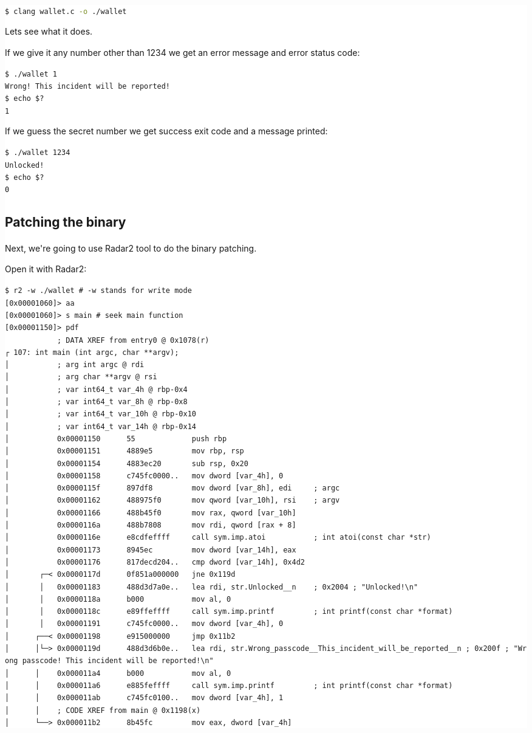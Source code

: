 ```bash
$ clang wallet.c -o ./wallet
```

Lets see what it does.

If we give it any number other than 1234 we get an error message and error status code:

```shell
$ ./wallet 1
Wrong! This incident will be reported!
$ echo $?
1
```
If we guess the secret number we get success exit code and a message printed:

```shell
$ ./wallet 1234
Unlocked!
$ echo $?
0
```

## Patching the binary

Next, we're going to use Radar2 tool to do the binary patching.

Open it with Radar2:
```shell
$ r2 -w ./wallet # -w stands for write mode
[0x00001060]> aa
[0x00001060]> s main # seek main function
[0x00001150]> pdf
            ; DATA XREF from entry0 @ 0x1078(r)
┌ 107: int main (int argc, char **argv);
│           ; arg int argc @ rdi
│           ; arg char **argv @ rsi
│           ; var int64_t var_4h @ rbp-0x4
│           ; var int64_t var_8h @ rbp-0x8
│           ; var int64_t var_10h @ rbp-0x10
│           ; var int64_t var_14h @ rbp-0x14
│           0x00001150      55             push rbp
│           0x00001151      4889e5         mov rbp, rsp
│           0x00001154      4883ec20       sub rsp, 0x20
│           0x00001158      c745fc0000..   mov dword [var_4h], 0
│           0x0000115f      897df8         mov dword [var_8h], edi     ; argc
│           0x00001162      488975f0       mov qword [var_10h], rsi    ; argv
│           0x00001166      488b45f0       mov rax, qword [var_10h]
│           0x0000116a      488b7808       mov rdi, qword [rax + 8]
│           0x0000116e      e8cdfeffff     call sym.imp.atoi           ; int atoi(const char *str)
│           0x00001173      8945ec         mov dword [var_14h], eax
│           0x00001176      817decd204..   cmp dword [var_14h], 0x4d2
│       ┌─< 0x0000117d      0f851a000000   jne 0x119d
│       │   0x00001183      488d3d7a0e..   lea rdi, str.Unlocked__n    ; 0x2004 ; "Unlocked!\n"
│       │   0x0000118a      b000           mov al, 0
│       │   0x0000118c      e89ffeffff     call sym.imp.printf         ; int printf(const char *format)
│       │   0x00001191      c745fc0000..   mov dword [var_4h], 0
│      ┌──< 0x00001198      e915000000     jmp 0x11b2
│      │└─> 0x0000119d      488d3d6b0e..   lea rdi, str.Wrong_passcode__This_incident_will_be_reported__n ; 0x200f ; "Wrong passcode! This incident will be reported!\n"
│      │    0x000011a4      b000           mov al, 0
│      │    0x000011a6      e885feffff     call sym.imp.printf         ; int printf(const char *format)
│      │    0x000011ab      c745fc0100..   mov dword [var_4h], 1
│      │    ; CODE XREF from main @ 0x1198(x)
│      └──> 0x000011b2      8b45fc         mov eax, dword [var_4h]
```